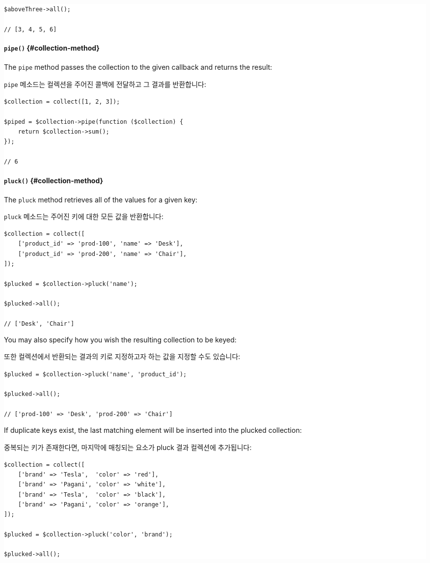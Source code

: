    $aboveThree->all();

    // [3, 4, 5, 6]

<a name="method-pipe"></a>
#### `pipe()` {#collection-method}

The `pipe` method passes the collection to the given callback and returns the result:

`pipe` 메소드는 컬렉션을 주어진 콜백에 전달하고 그 결과를 반환합니다:

    $collection = collect([1, 2, 3]);

    $piped = $collection->pipe(function ($collection) {
        return $collection->sum();
    });

    // 6

<a name="method-pluck"></a>
#### `pluck()` {#collection-method}

The `pluck` method retrieves all of the values for a given key:

`pluck` 메소드는 주어진 키에 대한 모든 값을 반환합니다:

    $collection = collect([
        ['product_id' => 'prod-100', 'name' => 'Desk'],
        ['product_id' => 'prod-200', 'name' => 'Chair'],
    ]);

    $plucked = $collection->pluck('name');

    $plucked->all();

    // ['Desk', 'Chair']

You may also specify how you wish the resulting collection to be keyed:

또한 컬렉션에서 반환되는 결과의 키로 지정하고자 하는 값을 지정할 수도 있습니다:

    $plucked = $collection->pluck('name', 'product_id');

    $plucked->all();

    // ['prod-100' => 'Desk', 'prod-200' => 'Chair']

If duplicate keys exist, the last matching element will be inserted into the plucked collection:

중복되는 키가 존재한다면, 마지막에 매칭되는 요소가 pluck 결과 컬렉션에 추가됩니다:

    $collection = collect([
        ['brand' => 'Tesla',  'color' => 'red'],
        ['brand' => 'Pagani', 'color' => 'white'],
        ['brand' => 'Tesla',  'color' => 'black'],
        ['brand' => 'Pagani', 'color' => 'orange'],
    ]);

    $plucked = $collection->pluck('color', 'brand');

    $plucked->all();
